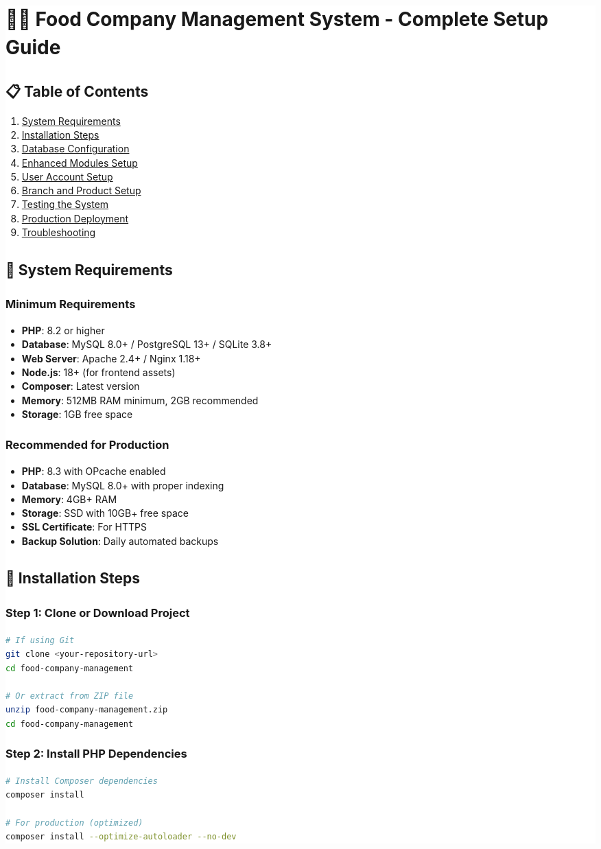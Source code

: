# 🍎🥬 Food Company Management System - Complete Setup Guide

## 📋 Table of Contents
1. [System Requirements](#system-requirements)
2. [Installation Steps](#installation-steps)
3. [Database Configuration](#database-configuration)
4. [Enhanced Modules Setup](#enhanced-modules-setup)
5. [User Account Setup](#user-account-setup)
6. [Branch and Product Setup](#branch-and-product-setup)
7. [Testing the System](#testing-the-system)
8. [Production Deployment](#production-deployment)
9. [Troubleshooting](#troubleshooting)

## 🔧 System Requirements

### Minimum Requirements
- **PHP**: 8.2 or higher
- **Database**: MySQL 8.0+ / PostgreSQL 13+ / SQLite 3.8+
- **Web Server**: Apache 2.4+ / Nginx 1.18+
- **Node.js**: 18+ (for frontend assets)
- **Composer**: Latest version
- **Memory**: 512MB RAM minimum, 2GB recommended
- **Storage**: 1GB free space

### Recommended for Production
- **PHP**: 8.3 with OPcache enabled
- **Database**: MySQL 8.0+ with proper indexing
- **Memory**: 4GB+ RAM
- **Storage**: SSD with 10GB+ free space
- **SSL Certificate**: For HTTPS
- **Backup Solution**: Daily automated backups

## 🚀 Installation Steps

### Step 1: Clone or Download Project
```bash
# If using Git
git clone <your-repository-url>
cd food-company-management

# Or extract from ZIP file
unzip food-company-management.zip
cd food-company-management
```

### Step 2: Install PHP Dependencies
```bash
# Install Composer dependencies
composer install

# For production (optimized)
composer install --optimize-autoloader --no-dev
```
